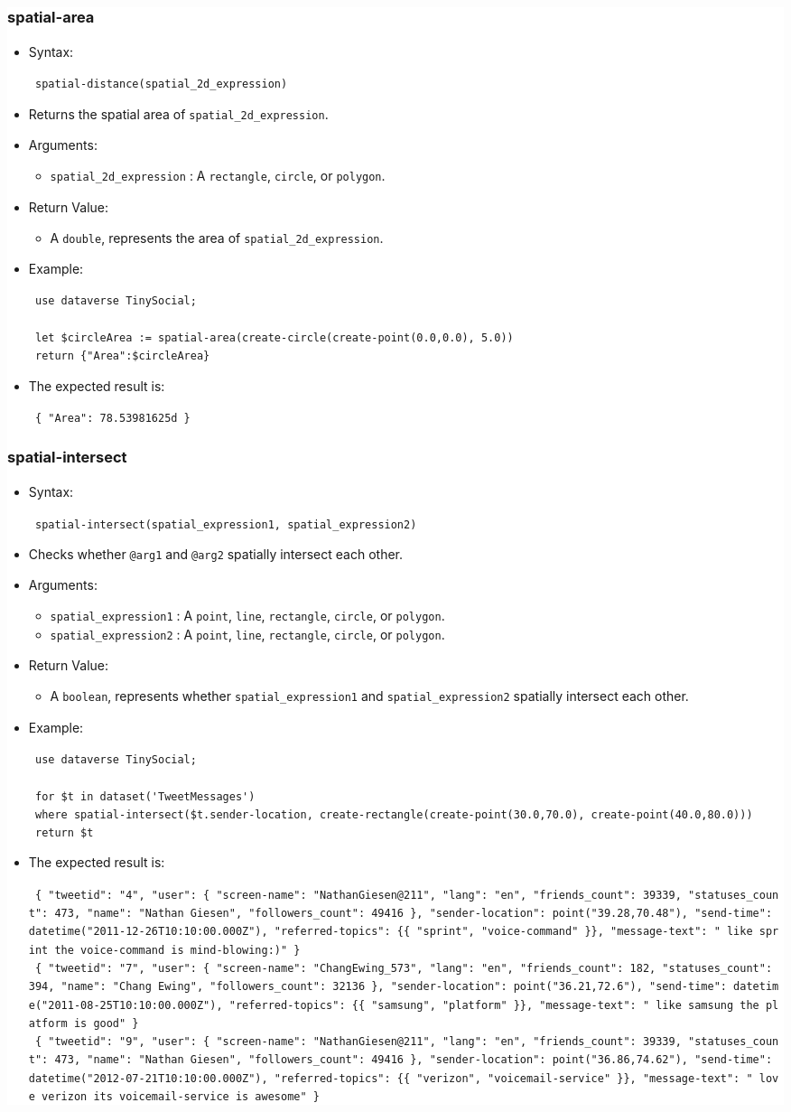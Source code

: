 
### spatial-area ###
 * Syntax:

        spatial-distance(spatial_2d_expression)

 * Returns the spatial area of `spatial_2d_expression`.
 * Arguments:
   * `spatial_2d_expression` : A `rectangle`, `circle`, or `polygon`.
 * Return Value:
   * A `double`, represents the area of `spatial_2d_expression`.

 * Example:

        use dataverse TinySocial;
        
        let $circleArea := spatial-area(create-circle(create-point(0.0,0.0), 5.0))
        return {"Area":$circleArea}
        


 * The expected result is:

        { "Area": 78.53981625d }


### spatial-intersect ###
 * Syntax:

        spatial-intersect(spatial_expression1, spatial_expression2)

 * Checks whether `@arg1` and `@arg2` spatially intersect each other.
 * Arguments:
   * `spatial_expression1` : A `point`, `line`, `rectangle`, `circle`, or `polygon`.
   * `spatial_expression2` : A `point`, `line`, `rectangle`, `circle`, or `polygon`.
 * Return Value:
   * A `boolean`, represents whether `spatial_expression1` and `spatial_expression2` spatially intersect each other.

 * Example:

        use dataverse TinySocial;
        
        for $t in dataset('TweetMessages')
        where spatial-intersect($t.sender-location, create-rectangle(create-point(30.0,70.0), create-point(40.0,80.0)))
        return $t


 * The expected result is:

        { "tweetid": "4", "user": { "screen-name": "NathanGiesen@211", "lang": "en", "friends_count": 39339, "statuses_count": 473, "name": "Nathan Giesen", "followers_count": 49416 }, "sender-location": point("39.28,70.48"), "send-time": datetime("2011-12-26T10:10:00.000Z"), "referred-topics": {{ "sprint", "voice-command" }}, "message-text": " like sprint the voice-command is mind-blowing:)" }
        { "tweetid": "7", "user": { "screen-name": "ChangEwing_573", "lang": "en", "friends_count": 182, "statuses_count": 394, "name": "Chang Ewing", "followers_count": 32136 }, "sender-location": point("36.21,72.6"), "send-time": datetime("2011-08-25T10:10:00.000Z"), "referred-topics": {{ "samsung", "platform" }}, "message-text": " like samsung the platform is good" }
        { "tweetid": "9", "user": { "screen-name": "NathanGiesen@211", "lang": "en", "friends_count": 39339, "statuses_count": 473, "name": "Nathan Giesen", "followers_count": 49416 }, "sender-location": point("36.86,74.62"), "send-time": datetime("2012-07-21T10:10:00.000Z"), "referred-topics": {{ "verizon", "voicemail-service" }}, "message-text": " love verizon its voicemail-service is awesome" }
